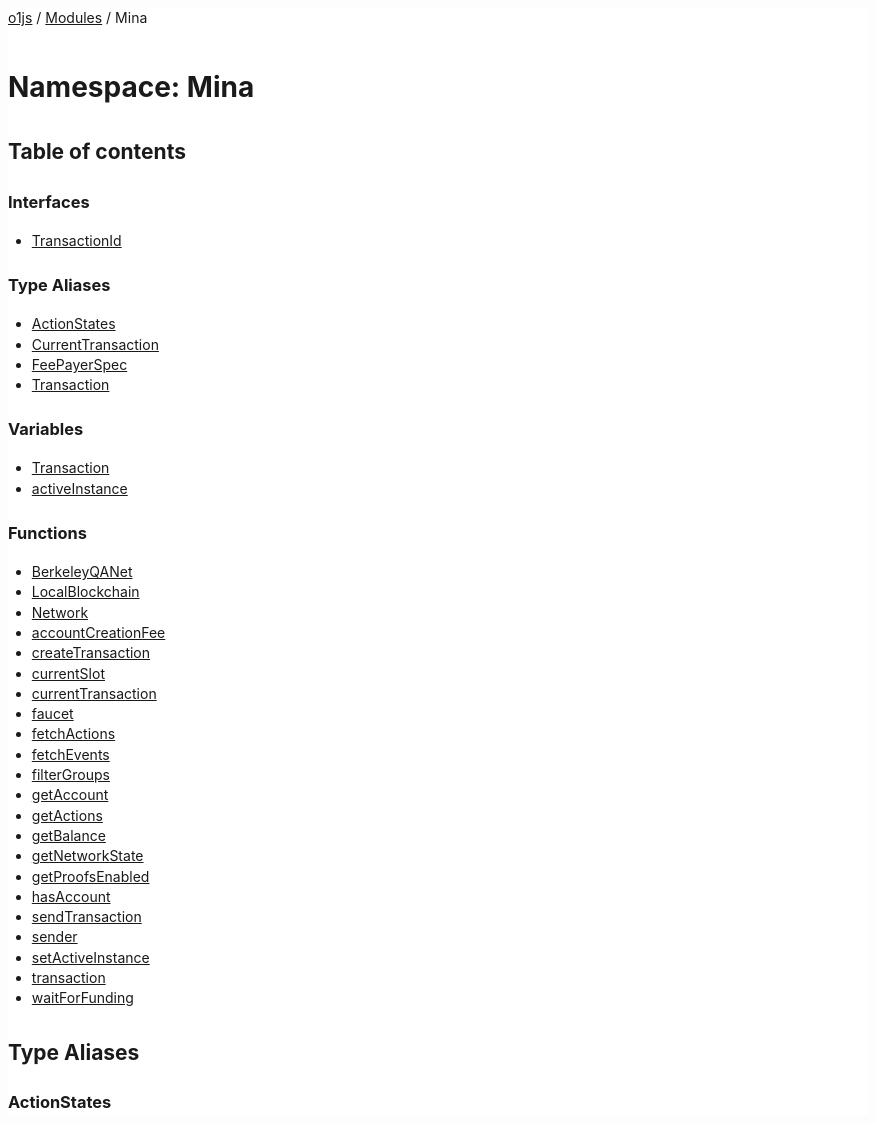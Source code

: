 [o1js](../README.md) / [Modules](../modules.md) / Mina

# Namespace: Mina

## Table of contents

### Interfaces

- [TransactionId](../interfaces/Mina.TransactionId.md)

### Type Aliases

- [ActionStates](Mina.md#actionstates)
- [CurrentTransaction](Mina.md#currenttransaction)
- [FeePayerSpec](Mina.md#feepayerspec)
- [Transaction](Mina.md#transaction)

### Variables

- [Transaction](Mina.md#transaction-1)
- [activeInstance](Mina.md#activeinstance)

### Functions

- [BerkeleyQANet](Mina.md#berkeleyqanet)
- [LocalBlockchain](Mina.md#localblockchain)
- [Network](Mina.md#network)
- [accountCreationFee](Mina.md#accountcreationfee)
- [createTransaction](Mina.md#createtransaction)
- [currentSlot](Mina.md#currentslot)
- [currentTransaction](Mina.md#currenttransaction-1)
- [faucet](Mina.md#faucet)
- [fetchActions](Mina.md#fetchactions)
- [fetchEvents](Mina.md#fetchevents)
- [filterGroups](Mina.md#filtergroups)
- [getAccount](Mina.md#getaccount)
- [getActions](Mina.md#getactions)
- [getBalance](Mina.md#getbalance)
- [getNetworkState](Mina.md#getnetworkstate)
- [getProofsEnabled](Mina.md#getproofsenabled)
- [hasAccount](Mina.md#hasaccount)
- [sendTransaction](Mina.md#sendtransaction)
- [sender](Mina.md#sender)
- [setActiveInstance](Mina.md#setactiveinstance)
- [transaction](Mina.md#transaction-2)
- [waitForFunding](Mina.md#waitforfunding)

## Type Aliases

### ActionStates

